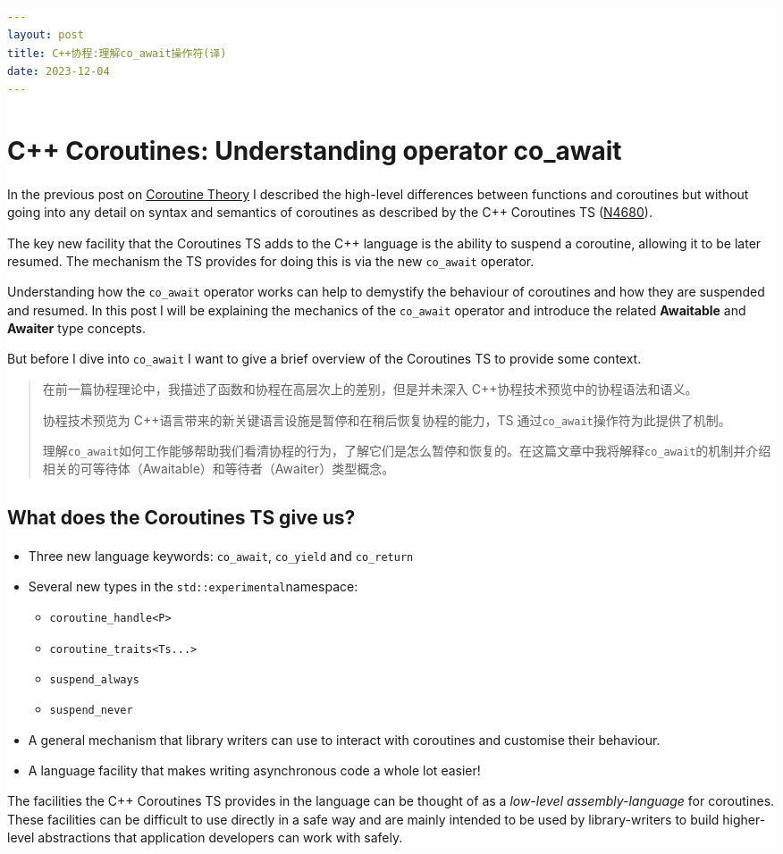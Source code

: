 ```yaml
---
layout: post
title: C++协程:理解co_await操作符(译)
date: 2023-12-04
---
```


# C++ Coroutines: Understanding operator co_await

In the previous post on [Coroutine Theory](https://lewissbaker.github.io/2017/09/25/coroutine-theory) I described the high-level differences between functions and coroutines but without going into any detail on syntax and semantics of coroutines as described by the C++ Coroutines TS ([N4680](http://www.open-std.org/jtc1/sc22/wg21/docs/papers/2017/n4680.pdf)).

The key new facility that the Coroutines TS adds to the C++ language is the ability to suspend a coroutine, allowing it to be later resumed. The mechanism the TS provides for doing this is via the new `co_await` operator.

Understanding how the `co_await` operator works can help to demystify the behaviour of coroutines and how they are suspended and resumed. In this post I will be explaining the mechanics of the `co_await` operator and introduce the related **Awaitable** and **Awaiter** type concepts.

But before I dive into `co_await` I want to give a brief overview of the Coroutines TS to provide some context.

> 在前一篇协程理论中，我描述了函数和协程在高层次上的差别，但是并未深入 C++协程技术预览中的协程语法和语义。
>
> 协程技术预览为 C++语言带来的新关键语言设施是暂停和在稍后恢复协程的能力，TS 通过`co_await`操作符为此提供了机制。
>
> 理解`co_await`如何工作能够帮助我们看清协程的行为，了解它们是怎么暂停和恢复的。在这篇文章中我将解释`co_await`的机制并介绍相关的可等待体（Awaitable）和等待者（Awaiter）类型概念。

## What does the Coroutines TS give us?

- Three new language keywords: `co_await`, `co_yield` and `co_return`

- Several new types in the `std::experimental`namespace:

  - `coroutine_handle<P>`

  - `coroutine_traits<Ts...>`

  - `suspend_always`

  - `suspend_never`

- A general mechanism that library writers can use to interact with coroutines and customise their behaviour.

- A language facility that makes writing asynchronous code a whole lot easier!

The facilities the C++ Coroutines TS provides in the language can be thought of as a _low-level assembly-language_ for coroutines. These facilities can be difficult to use directly in a safe way and are mainly intended to be used by library-writers to build higher-level abstractions that application developers can work with safely.

